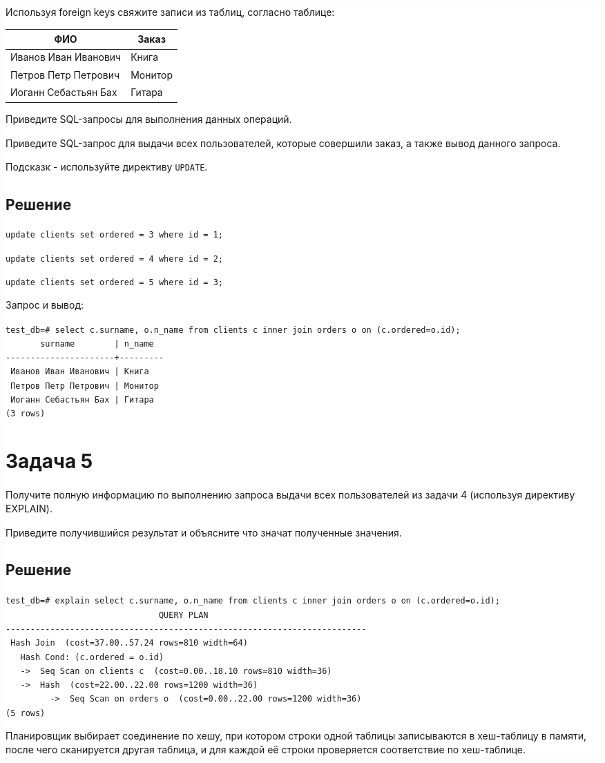 Используя foreign keys свяжите записи из таблиц, согласно таблице:

| ФИО |	Заказ |
|-------|-------|
| Иванов Иван Иванович |	Книга |
| Петров Петр Петрович |	Монитор |
| Иоганн Себастьян Бах |	Гитара |

Приведите SQL-запросы для выполнения данных операций.

Приведите SQL-запрос для выдачи всех пользователей, которые совершили заказ, а 
также вывод данного запроса.

Подсказк - используйте директиву `UPDATE`.

Решение
-
`update clients set ordered = 3 where id = 1;`

`update clients set ordered = 4 where id = 2;`

`update clients set ordered = 5 where id = 3;`

Запрос и вывод:
```
test_db=# select c.surname, o.n_name from clients c inner join orders o on (c.ordered=o.id);
       surname        | n_name  
----------------------+---------
 Иванов Иван Иванович | Книга
 Петров Петр Петрович | Монитор
 Иоганн Себастьян Бах | Гитара
(3 rows)
```
Задача 5
=
Получите полную информацию по выполнению запроса выдачи всех пользователей из задачи 
4 (используя директиву EXPLAIN).

Приведите получившийся результат и объясните что значат полученные значения.

Решение
-
```
test_db=# explain select c.surname, o.n_name from clients c inner join orders o on (c.ordered=o.id);
                               QUERY PLAN                                
-------------------------------------------------------------------------
 Hash Join  (cost=37.00..57.24 rows=810 width=64)
   Hash Cond: (c.ordered = o.id)
   ->  Seq Scan on clients c  (cost=0.00..18.10 rows=810 width=36)
   ->  Hash  (cost=22.00..22.00 rows=1200 width=36)
         ->  Seq Scan on orders o  (cost=0.00..22.00 rows=1200 width=36)
(5 rows)
```
Планировщик выбирает соединение по хешу, при котором строки одной таблицы записываются
в хеш-таблицу в памяти, после чего сканируется другая таблица, и для каждой её строки
проверяется соответствие по хеш-таблице.
